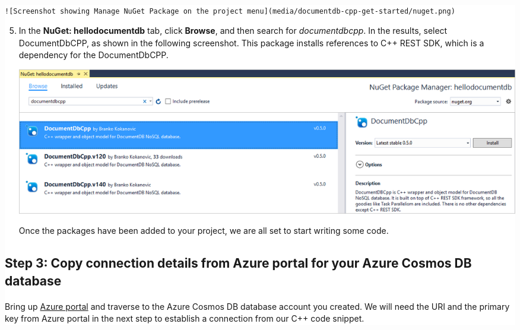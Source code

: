     ![Screenshot showing Manage NuGet Package on the project menu](media/documentdb-cpp-get-started/nuget.png)
5. In the **NuGet: hellodocumentdb** tab, click **Browse**, and then search for *documentdbcpp*. In the results, select DocumentDbCPP, as shown in the following screenshot. This package installs references to C++ REST SDK, which is a dependency for the DocumentDbCPP.  

    ![Screenshot showing the DocumentDbCpp package highlighted](media/documentdb-cpp-get-started/cpp.png)

    Once the packages have been added to your project, we are all set to start writing some code.   

## <a id="Config"></a>Step 3: Copy connection details from Azure portal for your Azure Cosmos DB database
Bring up [Azure portal](https://portal.azure.cn) and traverse to the Azure Cosmos DB database account you created. We will need the URI and the primary key from Azure portal in the next step to establish a connection from our C++ code snippet. 
